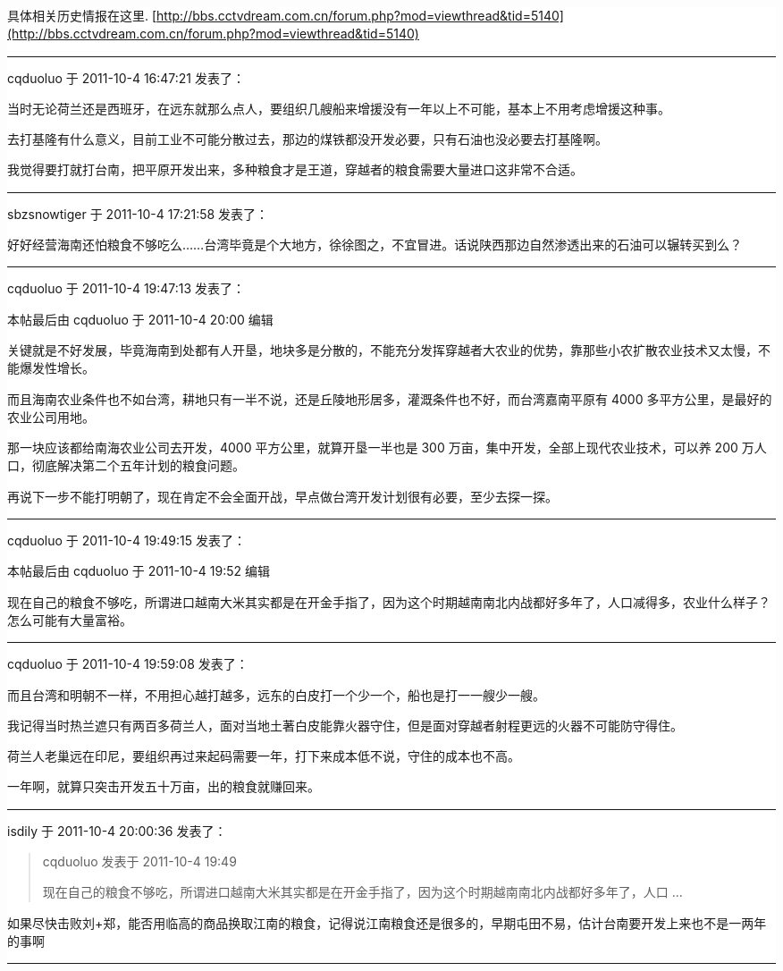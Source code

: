 具体相关历史情报在这里. [http://bbs.cctvdream.com.cn/forum.php?mod=viewthread&tid=5140](http://bbs.cctvdream.com.cn/forum.php?mod=viewthread&tid=5140)

---

cqduoluo 于 2011-10-4 16:47:21 发表了：

当时无论荷兰还是西班牙，在远东就那么点人，要组织几艘船来增援没有一年以上不可能，基本上不用考虑增援这种事。

去打基隆有什么意义，目前工业不可能分散过去，那边的煤铁都没开发必要，只有石油也没必要去打基隆啊。

我觉得要打就打台南，把平原开发出来，多种粮食才是王道，穿越者的粮食需要大量进口这非常不合适。

---

sbzsnowtiger 于 2011-10-4 17:21:58 发表了：

好好经营海南还怕粮食不够吃么……台湾毕竟是个大地方，徐徐图之，不宜冒进。话说陕西那边自然渗透出来的石油可以辗转买到么？

---

cqduoluo 于 2011-10-4 19:47:13 发表了：

本帖最后由 cqduoluo 于 2011-10-4 20:00 编辑

关键就是不好发展，毕竟海南到处都有人开垦，地块多是分散的，不能充分发挥穿越者大农业的优势，靠那些小农扩散农业技术又太慢，不能爆发性增长。

而且海南农业条件也不如台湾，耕地只有一半不说，还是丘陵地形居多，灌溉条件也不好，而台湾嘉南平原有 4000 多平方公里，是最好的农业公司用地。

那一块应该都给南海农业公司去开发，4000 平方公里，就算开垦一半也是 300 万亩，集中开发，全部上现代农业技术，可以养 200 万人口，彻底解决第二个五年计划的粮食问题。

再说下一步不能打明朝了，现在肯定不会全面开战，早点做台湾开发计划很有必要，至少去探一探。

---

cqduoluo 于 2011-10-4 19:49:15 发表了：

本帖最后由 cqduoluo 于 2011-10-4 19:52 编辑

现在自己的粮食不够吃，所谓进口越南大米其实都是在开金手指了，因为这个时期越南南北内战都好多年了，人口减得多，农业什么样子？怎么可能有大量富裕。

---

cqduoluo 于 2011-10-4 19:59:08 发表了：

而且台湾和明朝不一样，不用担心越打越多，远东的白皮打一个少一个，船也是打一一艘少一艘。

我记得当时热兰遮只有两百多荷兰人，面对当地土著白皮能靠火器守住，但是面对穿越者射程更远的火器不可能防守得住。

荷兰人老巢远在印尼，要组织再过来起码需要一年，打下来成本低不说，守住的成本也不高。

一年啊，就算只突击开发五十万亩，出的粮食就赚回来。

---

isdily 于 2011-10-4 20:00:36 发表了：

> cqduoluo 发表于 2011-10-4 19:49
>
> 现在自己的粮食不够吃，所谓进口越南大米其实都是在开金手指了，因为这个时期越南南北内战都好多年了，人口 ...

如果尽快击败刘+郑，能否用临高的商品换取江南的粮食，记得说江南粮食还是很多的，早期屯田不易，估计台南要开发上来也不是一两年的事啊

---